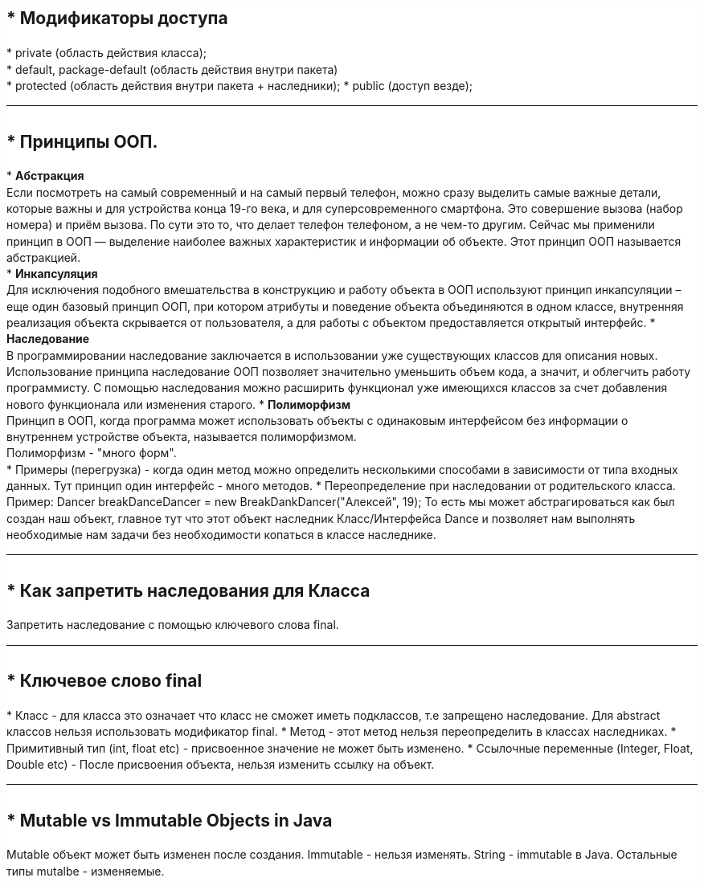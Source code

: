 <h2>* Модификаторы доступа</h2>
* private (область действия класса);<br>
* default, package-default (область действия внутри пакета) <br>
* protected (область действия внутри пакета + наследники); 
* public (доступ везде); 

---
<h2>* Принципы ООП. </h2>
* <b>Абстракция</b> <br>
Если посмотреть на самый современный и на самый первый телефон, можно сразу выделить самые важные детали, которые важны и для устройства конца 19-го века, и для суперсовременного смартфона. Это совершение вызова (набор номера) и приём вызова. По сути это то, что делает телефон телефоном, а не чем-то другим. Сейчас мы применили принцип в ООП — выделение наиболее важных характеристик и информации об объекте. Этот принцип ООП называется абстракцией.<br>
* <b>Инкапсуляция</b> <br>
Для исключения подобного вмешательства в конструкцию и работу объекта в ООП используют принцип инкапсуляции – еще один базовый принцип ООП, при котором атрибуты и поведение объекта объединяются в одном классе, внутренняя реализация объекта скрывается от пользователя, а для работы с объектом предоставляется открытый интерфейс.
* <b>Наследование</b> <br>
В программировании наследование заключается в использовании уже существующих классов для описания новых. Использование принципа наследование ООП позволяет значительно уменьшить объем кода, а значит, и облегчить работу программисту. 
С помощью наследования можно расширить функционал уже имеющихся классов за счет добавления нового функционала или изменения старого.
* <b>Полиморфизм</b> <br>
Принцип в ООП, когда программа может использовать объекты с одинаковым интерфейсом без информации о внутреннем устройстве объекта, называется полиморфизмом.
<br>
Полиморфизм - "много форм". <br>
* Примеры (перегрузка) - когда один метод можно определить несколькими способами в зависимости от типа входных данных. Тут принцип один интерфейс - много методов. 
* Переопределение при наследовании от родительского класса. <br>
  Пример: Dancer breakDanceDancer = new BreakDankDancer("Алексей", 19); То есть мы может абстрагироваться как был создан наш объект, главное тут что этот объект наследник Класс/Интерфейса Dance и позволяет нам выполнять необходимые нам задачи без необходимости копаться в классе наследнике. 

---
<h2>* Как запретить наследования для Класса</h2>
Запретить наследование с помощью ключевого слова final.

---
<h2>* Ключевое слово final</h2>
* Класс - для класса это означает что класс не сможет иметь подклассов, т.е запрещено наследование. Для abstract классов нельзя использовать модификатор final.
* Метод - этот метод нельзя переопределить в классах наследниках. 
* Примитивный тип (int, float etc) - присвоенное значение не может быть изменено. 
* Ссылочные переменные (Integer, Float, Double etc) - После присвоения объекта, нельзя изменить ссылку на объект. 

---
<h2>* Mutable vs Immutable Objects in Java</h2>
Mutable объект может быть изменен после создания. Immutable - нельзя изменять. 
String - immutable в Java. Остальные типы mutalbe - изменяемые. 

